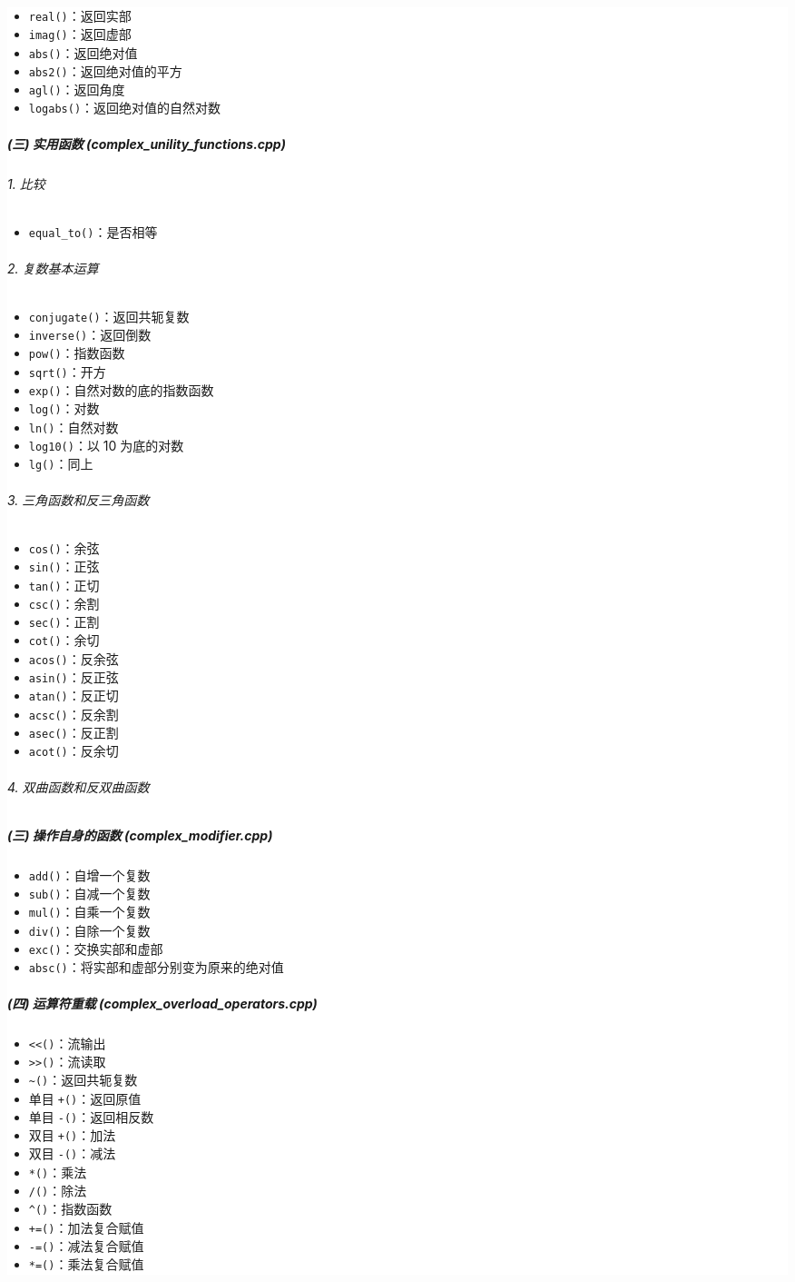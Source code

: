 - `real()`：返回实部
- `imag()`：返回虚部
- `abs()`：返回绝对值
- `abs2()`：返回绝对值的平方
- `agl()`：返回角度
- `logabs()`：返回绝对值的自然对数

##### (三) 实用函数 (complex_unility_functions.cpp)

###### 1. 比较

- `equal_to()`：是否相等

###### 2. 复数基本运算

- `conjugate()`：返回共轭复数
- `inverse()`：返回倒数
- `pow()`：指数函数
- `sqrt()`：开方
- `exp()`：自然对数的底的指数函数
- `log()`：对数
- `ln()`：自然对数
- `log10()`：以 10 为底的对数
- `lg()`：同上

###### 3. 三角函数和反三角函数

- `cos()`：余弦
- `sin()`：正弦
- `tan()`：正切
- `csc()`：余割
- `sec()`：正割
- `cot()`：余切
- `acos()`：反余弦
- `asin()`：反正弦
- `atan()`：反正切
- `acsc()`：反余割
- `asec()`：反正割
- `acot()`：反余切

###### 4. 双曲函数和反双曲函数



##### (三) 操作自身的函数 (complex_modifier.cpp)

- `add()`：自增一个复数
- `sub()`：自减一个复数
- `mul()`：自乘一个复数
- `div()`：自除一个复数
- `exc()`：交换实部和虚部
- `absc()`：将实部和虚部分别变为原来的绝对值

##### (四) 运算符重载 (complex_overload_operators.cpp)

- `<<()`：流输出
- `>>()`：流读取
- `~()`：返回共轭复数
- 单目 `+()`：返回原值
- 单目 `-()`：返回相反数
- 双目 `+()`：加法
- 双目 `-()`：减法
- `*()`：乘法
- `/()`：除法
- `^()`：指数函数
- `+=()`：加法复合赋值
- `-=()`：减法复合赋值
- `*=()`：乘法复合赋值